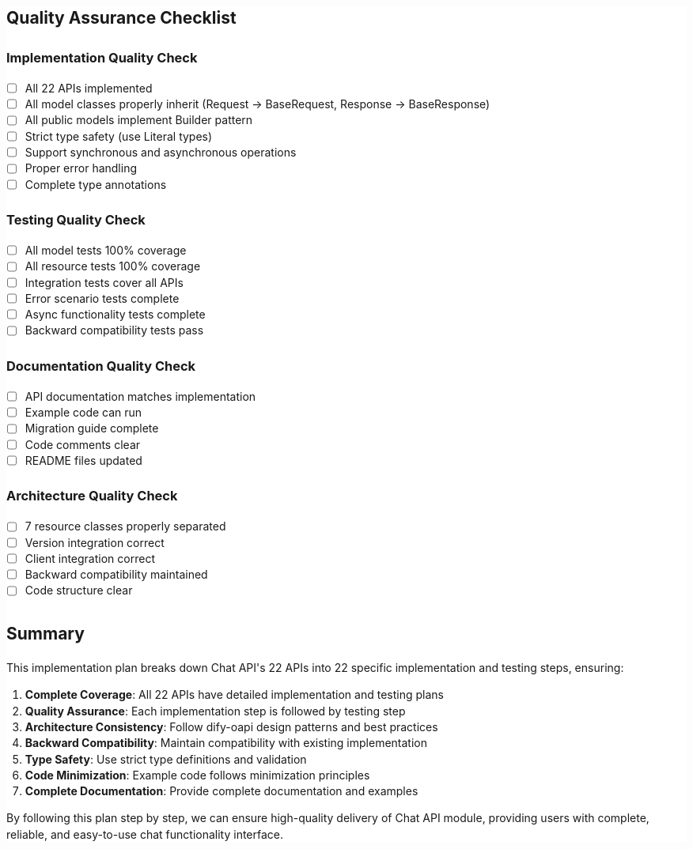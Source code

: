 ## Quality Assurance Checklist

### Implementation Quality Check
- [ ] All 22 APIs implemented
- [ ] All model classes properly inherit (Request → BaseRequest, Response → BaseResponse)
- [ ] All public models implement Builder pattern
- [ ] Strict type safety (use Literal types)
- [ ] Support synchronous and asynchronous operations
- [ ] Proper error handling
- [ ] Complete type annotations

### Testing Quality Check
- [ ] All model tests 100% coverage
- [ ] All resource tests 100% coverage
- [ ] Integration tests cover all APIs
- [ ] Error scenario tests complete
- [ ] Async functionality tests complete
- [ ] Backward compatibility tests pass

### Documentation Quality Check
- [ ] API documentation matches implementation
- [ ] Example code can run
- [ ] Migration guide complete
- [ ] Code comments clear
- [ ] README files updated

### Architecture Quality Check
- [ ] 7 resource classes properly separated
- [ ] Version integration correct
- [ ] Client integration correct
- [ ] Backward compatibility maintained
- [ ] Code structure clear

## Summary

This implementation plan breaks down Chat API's 22 APIs into 22 specific implementation and testing steps, ensuring:

1. **Complete Coverage**: All 22 APIs have detailed implementation and testing plans
2. **Quality Assurance**: Each implementation step is followed by testing step
3. **Architecture Consistency**: Follow dify-oapi design patterns and best practices
4. **Backward Compatibility**: Maintain compatibility with existing implementation
5. **Type Safety**: Use strict type definitions and validation
6. **Code Minimization**: Example code follows minimization principles
7. **Complete Documentation**: Provide complete documentation and examples

By following this plan step by step, we can ensure high-quality delivery of Chat API module, providing users with complete, reliable, and easy-to-use chat functionality interface.